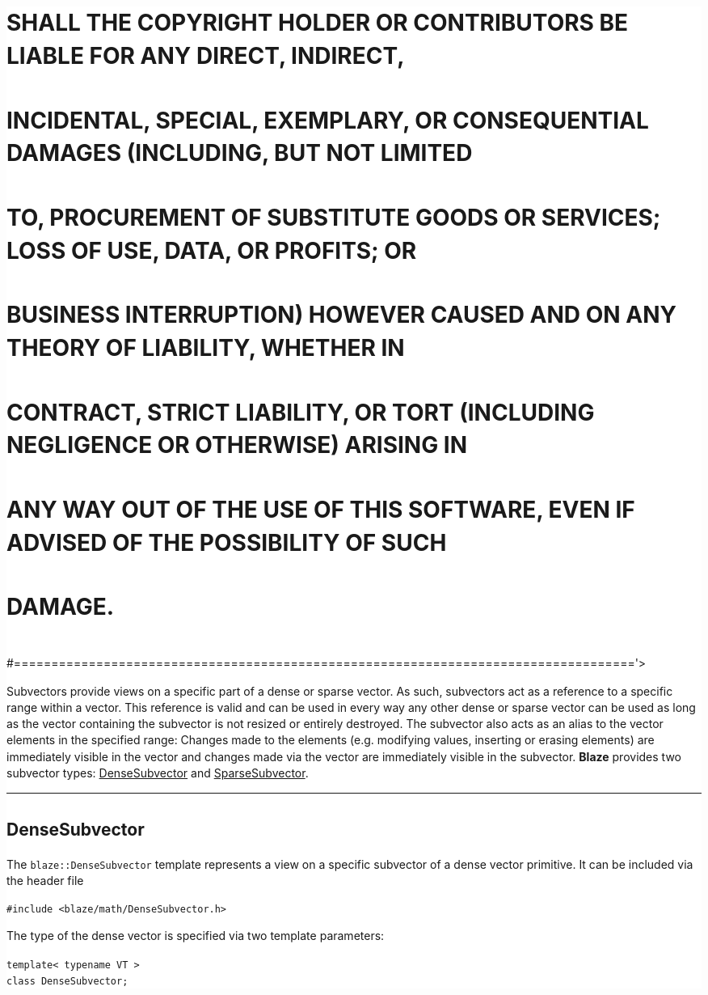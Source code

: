 #  SHALL THE COPYRIGHT HOLDER OR CONTRIBUTORS BE LIABLE FOR ANY DIRECT, INDIRECT,
#  INCIDENTAL, SPECIAL, EXEMPLARY, OR CONSEQUENTIAL DAMAGES (INCLUDING, BUT NOT LIMITED
#  TO, PROCUREMENT OF SUBSTITUTE GOODS OR SERVICES; LOSS OF USE, DATA, OR PROFITS; OR
#  BUSINESS INTERRUPTION) HOWEVER CAUSED AND ON ANY THEORY OF LIABILITY, WHETHER IN
#  CONTRACT, STRICT LIABILITY, OR TORT (INCLUDING NEGLIGENCE OR OTHERWISE) ARISING IN
#  ANY WAY OUT OF THE USE OF THIS SOFTWARE, EVEN IF ADVISED OF THE POSSIBILITY OF SUCH
#  DAMAGE.
#
#==================================================================================='></a>


Subvectors provide views on a specific part of a dense or sparse vector. As such, subvectors act as a reference to a specific range within a vector. This reference is valid and can be used in every way any other dense or sparse vector can be used as long as the vector containing the subvector is not resized or entirely destroyed. The subvector also acts as an alias to the vector elements in the specified range: Changes made to the elements (e.g. modifying values, inserting or erasing elements) are immediately visible in the vector and changes made via the vector are immediately visible in the subvector. **Blaze** provides two subvector types: [DenseSubvector](Subvectors#DenseSubvector.md) and [SparseSubvector](Subvectors#SparseSubvector.md).





---

## DenseSubvector ##

The ` blaze::DenseSubvector ` template represents a view on a specific subvector of a dense vector primitive. It can be included via the header file

```
#include <blaze/math/DenseSubvector.h>
```

The type of the dense vector is specified via two template parameters:

```
template< typename VT >
class DenseSubvector;
```
